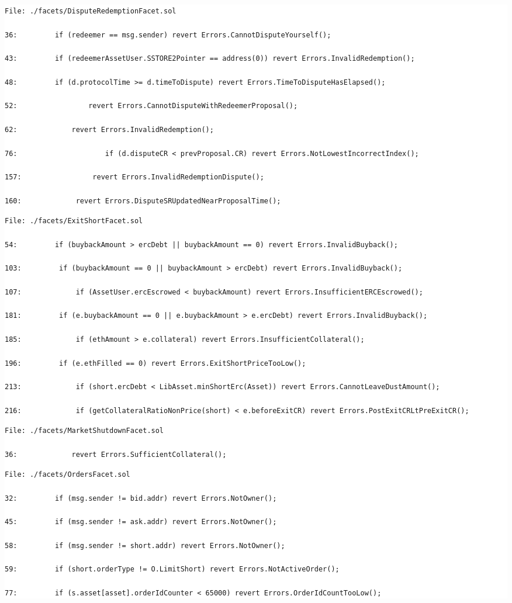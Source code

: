 ```solidity
File: ./facets/DisputeRedemptionFacet.sol

36:         if (redeemer == msg.sender) revert Errors.CannotDisputeYourself();

43:         if (redeemerAssetUser.SSTORE2Pointer == address(0)) revert Errors.InvalidRedemption();

48:         if (d.protocolTime >= d.timeToDispute) revert Errors.TimeToDisputeHasElapsed();

52:                 revert Errors.CannotDisputeWithRedeemerProposal();

62:             revert Errors.InvalidRedemption();

76:                     if (d.disputeCR < prevProposal.CR) revert Errors.NotLowestIncorrectIndex();

157:                 revert Errors.InvalidRedemptionDispute();

160:             revert Errors.DisputeSRUpdatedNearProposalTime();

```

```solidity
File: ./facets/ExitShortFacet.sol

54:         if (buybackAmount > ercDebt || buybackAmount == 0) revert Errors.InvalidBuyback();

103:         if (buybackAmount == 0 || buybackAmount > ercDebt) revert Errors.InvalidBuyback();

107:             if (AssetUser.ercEscrowed < buybackAmount) revert Errors.InsufficientERCEscrowed();

181:         if (e.buybackAmount == 0 || e.buybackAmount > e.ercDebt) revert Errors.InvalidBuyback();

185:             if (ethAmount > e.collateral) revert Errors.InsufficientCollateral();

196:         if (e.ethFilled == 0) revert Errors.ExitShortPriceTooLow();

213:             if (short.ercDebt < LibAsset.minShortErc(Asset)) revert Errors.CannotLeaveDustAmount();

216:             if (getCollateralRatioNonPrice(short) < e.beforeExitCR) revert Errors.PostExitCRLtPreExitCR();

```

```solidity
File: ./facets/MarketShutdownFacet.sol

36:             revert Errors.SufficientCollateral();

```

```solidity
File: ./facets/OrdersFacet.sol

32:         if (msg.sender != bid.addr) revert Errors.NotOwner();

45:         if (msg.sender != ask.addr) revert Errors.NotOwner();

58:         if (msg.sender != short.addr) revert Errors.NotOwner();

59:         if (short.orderType != O.LimitShort) revert Errors.NotActiveOrder();

77:         if (s.asset[asset].orderIdCounter < 65000) revert Errors.OrderIdCountTooLow();

```